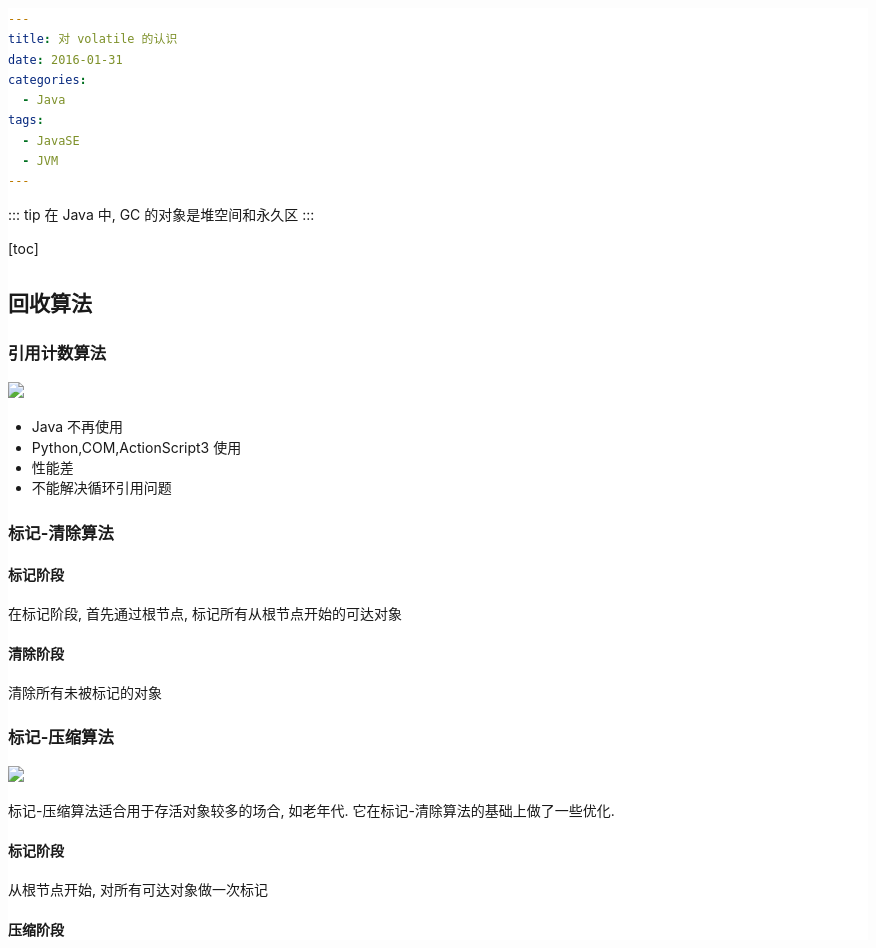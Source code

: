 ```yaml
---
title: 对 volatile 的认识
date: 2016-01-31
categories:
  - Java
tags: 
  - JavaSE
  - JVM
---
```


::: tip
在 Java 中, GC 的对象是堆空间和永久区
:::



[toc]

## 回收算法

### 引用计数算法

![](http://qiniu.dong4j.info/006y8lVagw1fbdl4dx0vgj30t907s74d.jpg)

- Java 不再使用
- Python,COM,ActionScript3 使用
- 性能差
- 不能解决循环引用问题

### 标记-清除算法

#### 标记阶段

在标记阶段, 首先通过根节点, 标记所有从根节点开始的可达对象

#### 清除阶段

清除所有未被标记的对象

### 标记-压缩算法

![](http://qiniu.dong4j.info/006y8lVajw1fbdl7wizfhj30sb09raa4.jpg)

标记-压缩算法适合用于存活对象较多的场合, 如老年代.
它在标记-清除算法的基础上做了一些优化.

#### 标记阶段

从根节点开始, 对所有可达对象做一次标记

#### 压缩阶段
